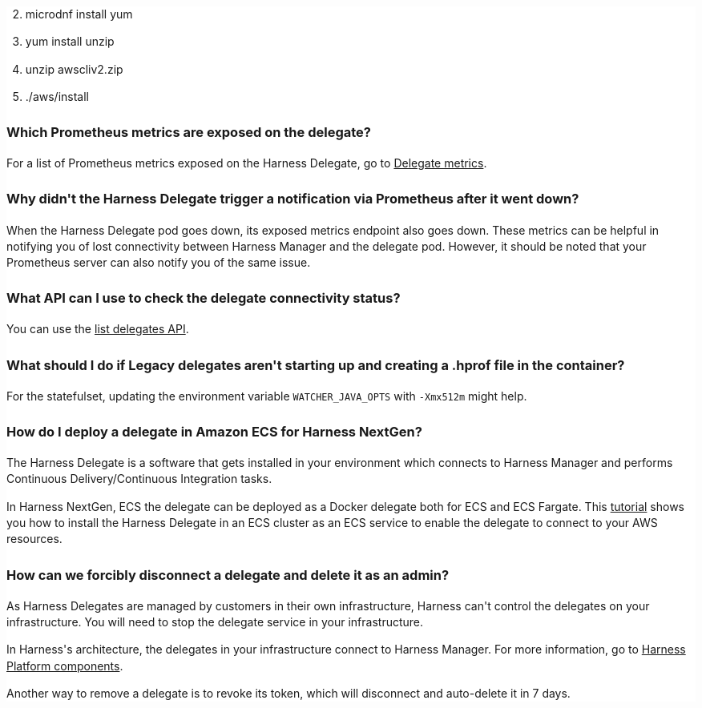 2. microdnf install yum

3. yum install unzip

4. unzip awscliv2.zip

5. ./aws/install

### Which Prometheus metrics are exposed on the delegate?

For a list of Prometheus metrics exposed on the Harness Delegate, go to [Delegate metrics](/docs/platform/delegates/manage-delegates/delegate-metrics/).

### Why didn't the Harness Delegate trigger a notification via Prometheus after it went down?

When the Harness Delegate pod goes down, its exposed metrics endpoint also goes down. These metrics can be helpful in notifying you of lost connectivity between Harness Manager and the delegate pod. However, it should be noted that your Prometheus server can also notify you of the same issue.

### What API can I use to check the delegate connectivity status?

You can use the [list delegates API](https://apidocs.harness.io/tag/Delegate-Setup-Resource#operation/listDelegates).

### What should I do if Legacy delegates aren't starting up and creating a .hprof file in the container?

For the statefulset, updating the environment variable `WATCHER_JAVA_OPTS` with `-Xmx512m` might help.

### How do I deploy a delegate in Amazon ECS for Harness NextGen?

The Harness Delegate is a software that gets installed in your environment which connects to Harness Manager and performs Continuous Delivery/Continuous Integration tasks.

In Harness NextGen, ECS the delegate can be deployed as a Docker delegate both for ECS and ECS Fargate. This [tutorial](https://discuss.harness.io/t/how-to-deploy-delegate-in-amazon-ecs-for-harness-ng/13056) shows you how to install the Harness Delegate in an ECS cluster as an ECS service to enable the delegate to connect to your AWS resources.

### How can we forcibly disconnect a delegate and delete it as an admin?

As Harness Delegates are managed by customers in their own infrastructure, Harness can't control the delegates on your infrastructure. You will need to stop the delegate service in your infrastructure.

In Harness's architecture, the delegates in your infrastructure connect to Harness Manager. For more information, go to [Harness Platform components](/docs/platform/get-started/key-concepts).

Another way to remove a delegate is to revoke its token, which will disconnect and auto-delete it in 7 days.
